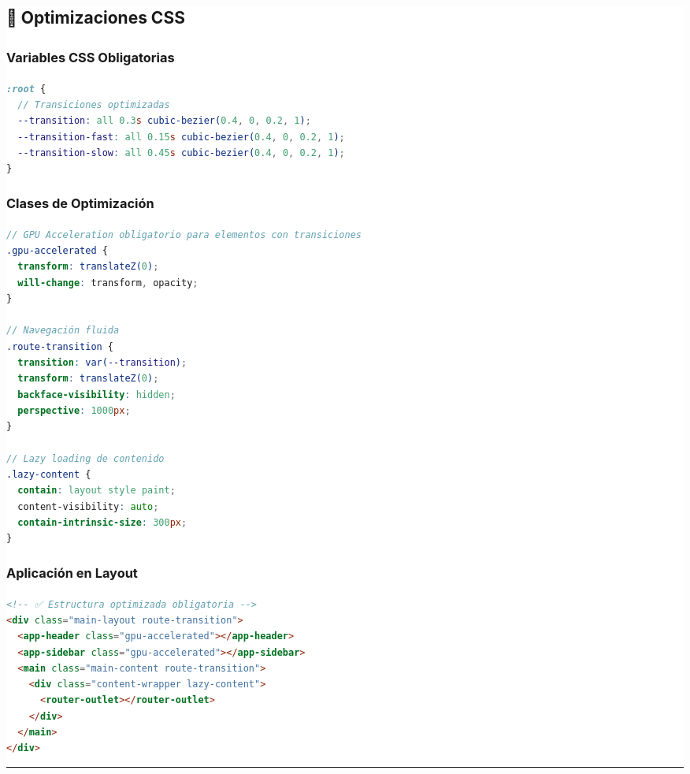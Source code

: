 
## 🎨 Optimizaciones CSS

### Variables CSS Obligatorias

```scss
:root {
  // Transiciones optimizadas
  --transition: all 0.3s cubic-bezier(0.4, 0, 0.2, 1);
  --transition-fast: all 0.15s cubic-bezier(0.4, 0, 0.2, 1);
  --transition-slow: all 0.45s cubic-bezier(0.4, 0, 0.2, 1);
}
```

### Clases de Optimización

```scss
// GPU Acceleration obligatorio para elementos con transiciones
.gpu-accelerated {
  transform: translateZ(0);
  will-change: transform, opacity;
}

// Navegación fluida
.route-transition {
  transition: var(--transition);
  transform: translateZ(0);
  backface-visibility: hidden;
  perspective: 1000px;
}

// Lazy loading de contenido
.lazy-content {
  contain: layout style paint;
  content-visibility: auto;
  contain-intrinsic-size: 300px;
}
```

### Aplicación en Layout

```html
<!-- ✅ Estructura optimizada obligatoria -->
<div class="main-layout route-transition">
  <app-header class="gpu-accelerated"></app-header>
  <app-sidebar class="gpu-accelerated"></app-sidebar>
  <main class="main-content route-transition">
    <div class="content-wrapper lazy-content">
      <router-outlet></router-outlet>
    </div>
  </main>
</div>
```

---